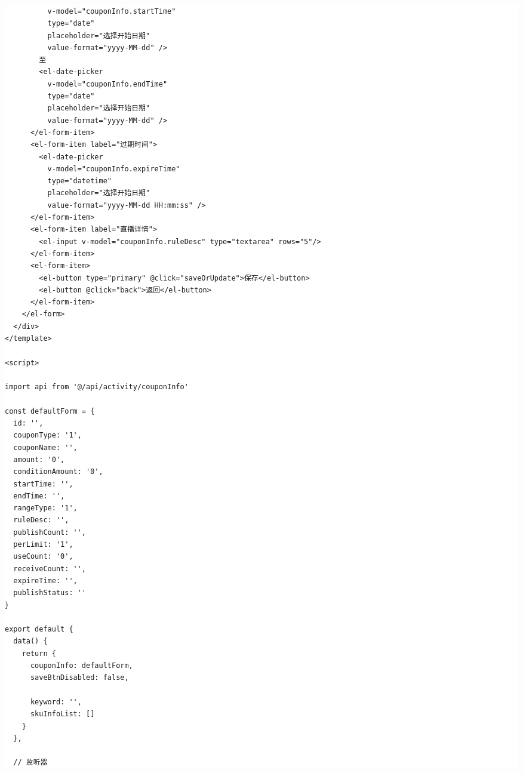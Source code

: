 ```vue
          v-model="couponInfo.startTime"
          type="date"
          placeholder="选择开始日期"
          value-format="yyyy-MM-dd" />
        至
        <el-date-picker
          v-model="couponInfo.endTime"
          type="date"
          placeholder="选择开始日期"
          value-format="yyyy-MM-dd" />
      </el-form-item>
      <el-form-item label="过期时间">
        <el-date-picker
          v-model="couponInfo.expireTime"
          type="datetime"
          placeholder="选择开始日期"
          value-format="yyyy-MM-dd HH:mm:ss" />
      </el-form-item>
      <el-form-item label="直播详情">
        <el-input v-model="couponInfo.ruleDesc" type="textarea" rows="5"/>
      </el-form-item>
      <el-form-item>
        <el-button type="primary" @click="saveOrUpdate">保存</el-button>
        <el-button @click="back">返回</el-button>
      </el-form-item>
    </el-form>
  </div>
</template>

<script>

import api from '@/api/activity/couponInfo'

const defaultForm = {
  id: '',
  couponType: '1',
  couponName: '',
  amount: '0',
  conditionAmount: '0',
  startTime: '',
  endTime: '',
  rangeType: '1',
  ruleDesc: '',
  publishCount: '',
  perLimit: '1',
  useCount: '0',
  receiveCount: '',
  expireTime: '',
  publishStatus: ''
}

export default {
  data() {
    return {
      couponInfo: defaultForm,
      saveBtnDisabled: false,

      keyword: '',
      skuInfoList: []
    }
  },

  // 监听器
```
